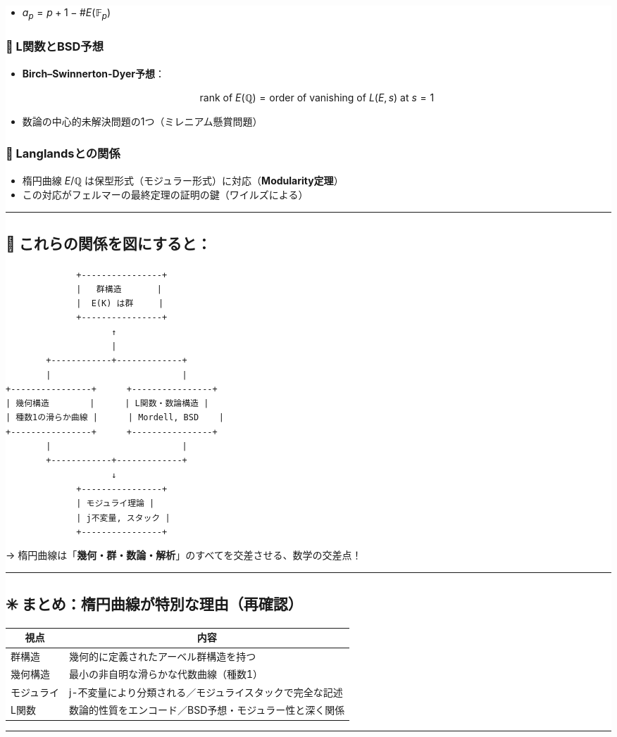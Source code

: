 * $a_p = p + 1 - \#E(\mathbb{F}_p)$

### 📘 L関数とBSD予想

* **Birch–Swinnerton-Dyer予想**：

  $$
  \text{rank of } E(\mathbb{Q}) = \text{order of vanishing of } L(E, s) \text{ at } s = 1
  $$
* 数論の中心的未解決問題の1つ（ミレニアム懸賞問題）

### 🧠 Langlandsとの関係

* 楕円曲線 $E/\mathbb{Q}$ は保型形式（モジュラー形式）に対応（**Modularity定理**）
* この対応がフェルマーの最終定理の証明の鍵（ワイルズによる）

---

## 🔄 これらの関係を図にすると：

```
              +----------------+
              |   群構造       |
              |  E(K) は群     |
              +----------------+
                     ↑
                     |
        +------------+-------------+
        |                          |
+----------------+      +----------------+
| 幾何構造        |      | L関数・数論構造 |
| 種数1の滑らか曲線 |      | Mordell, BSD    |
+----------------+      +----------------+
        |                          |
        +------------+-------------+
                     ↓
              +----------------+
              | モジュライ理論 |
              | j不変量, スタック |
              +----------------+
```

→ 楕円曲線は「**幾何・群・数論・解析**」のすべてを交差させる、数学の交差点！

---

## ✳️ まとめ：楕円曲線が特別な理由（再確認）

| 視点    | 内容                            |
| ----- | ----------------------------- |
| 群構造   | 幾何的に定義されたアーベル群構造を持つ           |
| 幾何構造  | 最小の非自明な滑らかな代数曲線（種数1）          |
| モジュライ | j-不変量により分類される／モジュライスタックで完全な記述 |
| L関数   | 数論的性質をエンコード／BSD予想・モジュラー性と深く関係 |

---